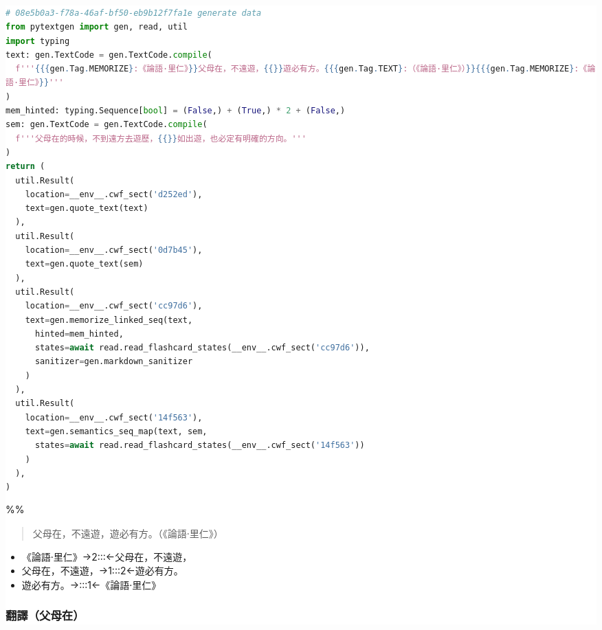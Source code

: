 ```Python
# 08e5b0a3-f78a-46af-bf50-eb9b12f7fa1e generate data
from pytextgen import gen, read, util
import typing
text: gen.TextCode = gen.TextCode.compile(
  f'''{{{gen.Tag.MEMORIZE}:《論語·里仁》}}父母在，不遠遊，{{}}遊必有方。{{{gen.Tag.TEXT}:（《論語·里仁》）}}{{{gen.Tag.MEMORIZE}:《論語·里仁》}}'''
)
mem_hinted: typing.Sequence[bool] = (False,) + (True,) * 2 + (False,)
sem: gen.TextCode = gen.TextCode.compile(
  f'''父母在的時候，不到遠方去遊歷，{{}}如出遊，也必定有明確的方向。'''
)
return (
  util.Result(
    location=__env__.cwf_sect('d252ed'),
    text=gen.quote_text(text)
  ),
  util.Result(
    location=__env__.cwf_sect('0d7b45'),
    text=gen.quote_text(sem)
  ),
  util.Result(
    location=__env__.cwf_sect('cc97d6'),
    text=gen.memorize_linked_seq(text,
      hinted=mem_hinted,
      states=await read.read_flashcard_states(__env__.cwf_sect('cc97d6')),
      sanitizer=gen.markdown_sanitizer
    )
  ),
  util.Result(
    location=__env__.cwf_sect('14f563'),
    text=gen.semantics_seq_map(text, sem,
      states=await read.read_flashcard_states(__env__.cwf_sect('14f563'))
    )
  ),
)
```

%%



> 父母在，不遠遊，遊必有方。（《論語·里仁》）





- 《論語·里仁》→2:::←父母在，不遠遊， 
- 父母在，不遠遊，→1:::2←遊必有方。 
- 遊必有方。→:::1←《論語·里仁》 



### 翻譯（父母在）

